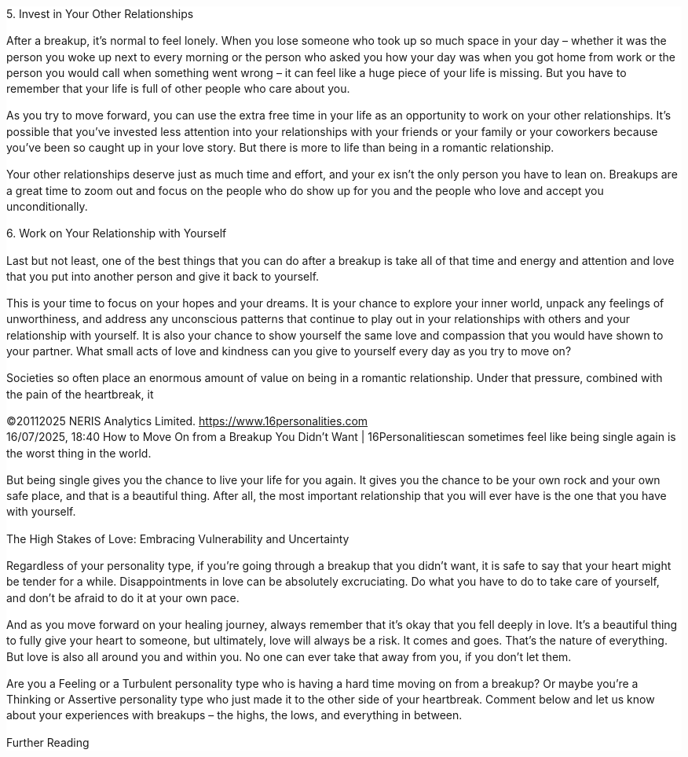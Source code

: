 5\. Invest in Your Other Relationships 

After a breakup, it’s normal to feel lonely. When you lose someone who took up so much space in your day – whether it was the person you woke up next to every morning or the person who asked you how your day was when you got home from work or the person you would call when something went wrong – it can feel like a huge piece of your life is missing. But you have to remember that your life is full of other people who care about you. 

As you try to move forward, you can use the extra free time in your life as an opportunity to work on your other relationships. It’s possible that you’ve invested less attention into your relationships with your friends or your family or your coworkers because you’ve been so caught up in your love story. But there is more to life than being in a romantic relationship. 

Your other relationships deserve just as much time and effort, and your ex isn’t the only person you have to lean on. Breakups are a great time to zoom out and focus on the people who do show up for you and the people who love and accept you unconditionally. 

6\. Work on Your Relationship with Yourself 

Last but not least, one of the best things that you can do after a breakup is take all of that time and energy and attention and love that you put into another person and give it back to yourself. 

This is your time to focus on your hopes and your dreams. It is your chance to explore your inner world, unpack any feelings of unworthiness, and address any unconscious patterns that continue to play out in your relationships with others and your relationship with yourself. It is also your chance to show yourself the same love and compassion that you would have shown to your partner. What small acts of love and kindness can you give to yourself every day as you try to move on? 

Societies so often place an enormous amount of value on being in a romantic relationship. Under that pressure, combined with the pain of the heartbreak, it 

©20112025 NERIS Analytics Limited. https://www.16personalities.com   
16/07/2025, 18:40 How to Move On from a Breakup You Didn’t Want | 16Personalitiescan sometimes feel like being single again is the worst thing in the world. 

But being single gives you the chance to live your life for you again. It gives you the chance to be your own rock and your own safe place, and that is a beautiful thing. After all, the most important relationship that you will ever have is the one that you have with yourself. 

The High Stakes of Love: Embracing Vulnerability and Uncertainty 

Regardless of your personality type, if you’re going through a breakup that you didn’t want, it is safe to say that your heart might be tender for a while. Disappointments in love can be absolutely excruciating. Do what you have to do to take care of yourself, and don’t be afraid to do it at your own pace. 

And as you move forward on your healing journey, always remember that it’s okay that you fell deeply in love. It’s a beautiful thing to fully give your heart to someone, but ultimately, love will always be a risk. It comes and goes. That’s the nature of everything. But love is also all around you and within you. No one can ever take that away from you, if you don’t let them. 

Are you a Feeling or a Turbulent personality type who is having a hard time moving on from a breakup? Or maybe you’re a Thinking or Assertive personality type who just made it to the other side of your heartbreak. Comment below and let us know about your experiences with breakups – the highs, the lows, and everything in between. 

Further Reading 
